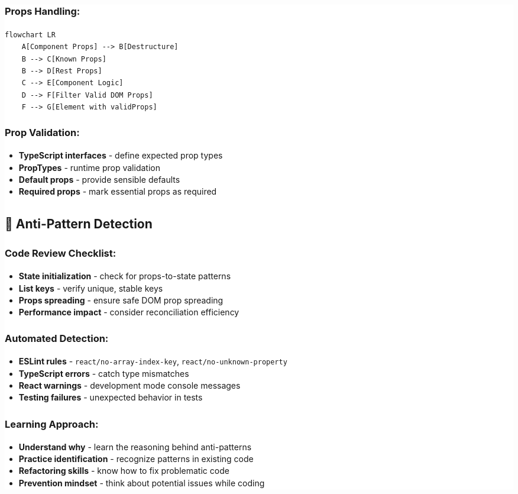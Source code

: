 ### **Props Handling:**
```mermaid
flowchart LR
    A[Component Props] --> B[Destructure]
    B --> C[Known Props]
    B --> D[Rest Props]
    C --> E[Component Logic]
    D --> F[Filter Valid DOM Props]
    F --> G[Element with validProps]
```

### **Prop Validation:**
- **TypeScript interfaces** - define expected prop types
- **PropTypes** - runtime prop validation
- **Default props** - provide sensible defaults
- **Required props** - mark essential props as required

## 🎯 **Anti-Pattern Detection**

### **Code Review Checklist:**
- **State initialization** - check for props-to-state patterns
- **List keys** - verify unique, stable keys
- **Props spreading** - ensure safe DOM prop spreading
- **Performance impact** - consider reconciliation efficiency

### **Automated Detection:**
- **ESLint rules** - `react/no-array-index-key`, `react/no-unknown-property`
- **TypeScript errors** - catch type mismatches
- **React warnings** - development mode console messages
- **Testing failures** - unexpected behavior in tests

### **Learning Approach:**
- **Understand why** - learn the reasoning behind anti-patterns
- **Practice identification** - recognize patterns in existing code
- **Refactoring skills** - know how to fix problematic code
- **Prevention mindset** - think about potential issues while coding